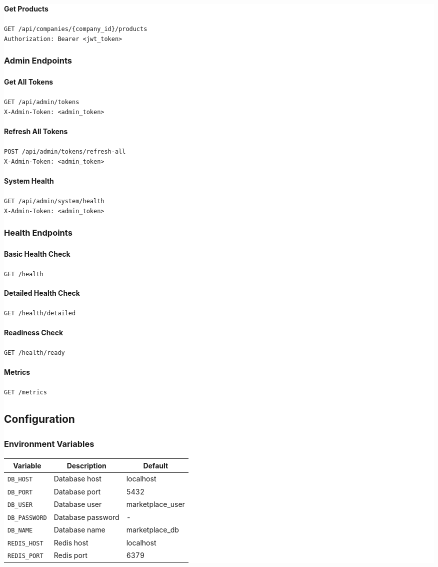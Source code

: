 #### Get Products
```http
GET /api/companies/{company_id}/products
Authorization: Bearer <jwt_token>
```

### Admin Endpoints

#### Get All Tokens
```http
GET /api/admin/tokens
X-Admin-Token: <admin_token>
```

#### Refresh All Tokens
```http
POST /api/admin/tokens/refresh-all
X-Admin-Token: <admin_token>
```

#### System Health
```http
GET /api/admin/system/health
X-Admin-Token: <admin_token>
```

### Health Endpoints

#### Basic Health Check
```http
GET /health
```

#### Detailed Health Check
```http
GET /health/detailed
```

#### Readiness Check
```http
GET /health/ready
```

#### Metrics
```http
GET /metrics
```

## Configuration

### Environment Variables

| Variable | Description | Default |
|----------|-------------|----------|
| `DB_HOST` | Database host | localhost |
| `DB_PORT` | Database port | 5432 |
| `DB_USER` | Database user | marketplace_user |
| `DB_PASSWORD` | Database password | - |
| `DB_NAME` | Database name | marketplace_db |
| `REDIS_HOST` | Redis host | localhost |
| `REDIS_PORT` | Redis port | 6379 |